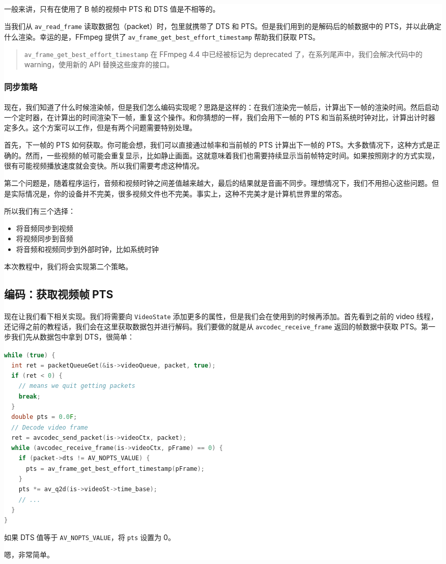 一般来讲，只有在使用了 B 帧的视频中 PTS 和 DTS 值是不相等的。

当我们从 `av_read_frame` 读取数据包（packet）时，包里就携带了 DTS 和 PTS。但是我们用到的是解码后的帧数据中的 PTS，并以此确定什么渲染。幸运的是，FFmpeg 提供了 `av_frame_get_best_effort_timestamp` 帮助我们获取 PTS。

> `av_frame_get_best_effort_timestamp` 在 FFmpeg 4.4 中已经被标记为 deprecated 了，在系列尾声中，我们会解决代码中的 warning，使用新的 API 替换这些废弃的接口。


### 同步策略

现在，我们知道了什么时候渲染帧，但是我们怎么编码实现呢？思路是这样的：在我们渲染完一帧后，计算出下一帧的渲染时间。然后启动一个定时器，在计算出的时间渲染下一帧，重复这个操作。和你猜想的一样，我们会用下一帧的 PTS 和当前系统时钟对比，计算出计时器定多久。这个方案可以工作，但是有两个问题需要特别处理。

首先，下一帧的 PTS 如何获取。你可能会想，我们可以直接通过帧率和当前帧的 PTS 计算出下一帧的 PTS。大多数情况下，这种方式是正确的。然而，一些视频的帧可能会重复显示，比如静止画面。这就意味着我们也需要持续显示当前帧特定时间。如果按照刚才的方式实现，很有可能视频播放速度就会变快。所以我们需要考虑这种情况。

第二个问题是，随着程序运行，音频和视频时钟之间差值越来越大，最后的结果就是音画不同步。理想情况下，我们不用担心这些问题。但是实际情况是，你的设备并不完美，很多视频文件也不完美。事实上，这种不完美才是计算机世界里的常态。

所以我们有三个选择：

- 将音频同步到视频
- 将视频同步到音频
- 将音频和视频同步到外部时钟，比如系统时钟

本次教程中，我们将会实现第二个策略。


## 编码：获取视频帧 PTS

现在让我们看下相关实现。我们将需要向 `VideoState` 添加更多的属性，但是我们会在使用到的时候再添加。首先看到之前的 video 线程，还记得之前的教程话，我们会在这里获取数据包并进行解码。我们要做的就是从 `avcodec_receive_frame` 返回的帧数据中获取 PTS。第一步我们先从数据包中拿到 DTS，很简单：

```c++
while (true) {
  int ret = packetQueueGet(&is->videoQueue, packet, true);
  if (ret < 0) {
    // means we quit getting packets
    break;
  }
  double pts = 0.0F;
  // Decode video frame
  ret = avcodec_send_packet(is->videoCtx, packet);
  while (avcodec_receive_frame(is->videoCtx, pFrame) == 0) {
    if (packet->dts != AV_NOPTS_VALUE) {
      pts = av_frame_get_best_effort_timestamp(pFrame);
    }
    pts *= av_q2d(is->videoSt->time_base);
    // ...
  }
}
```

如果 DTS 值等于 `AV_NOPTS_VALUE`，将 `pts` 设置为 0。

嗯，非常简单。
